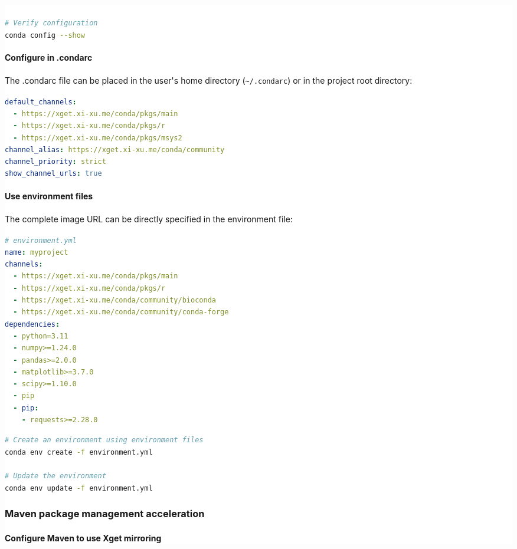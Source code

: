 ```bash

# Verify configuration
conda config --show
```

#### Configure in .condarc

The .condarc file can be placed in the user's home directory (`~/.condarc`) or in the project root directory:

```yaml
default_channels:
  - https://xget.xi-xu.me/conda/pkgs/main
  - https://xget.xi-xu.me/conda/pkgs/r
  - https://xget.xi-xu.me/conda/pkgs/msys2
channel_alias: https://xget.xi-xu.me/conda/community
channel_priority: strict
show_channel_urls: true
```

#### Use environment files

The complete image URL can be directly specified in the environment file:

```yaml
# environment.yml
name: myproject
channels:
  - https://xget.xi-xu.me/conda/pkgs/main
  - https://xget.xi-xu.me/conda/pkgs/r
  - https://xget.xi-xu.me/conda/community/bioconda
  - https://xget.xi-xu.me/conda/community/conda-forge
dependencies:
  - python=3.11
  - numpy>=1.24.0
  - pandas>=2.0.0
  - matplotlib>=3.7.0
  - scipy>=1.10.0
  - pip
  - pip:
    - requests>=2.28.0
```

```bash
# Create an environment using environment files
conda env create -f environment.yml

# Update the environment
conda env update -f environment.yml
```

### Maven package management acceleration

#### Configure Maven to use Xget mirroring
